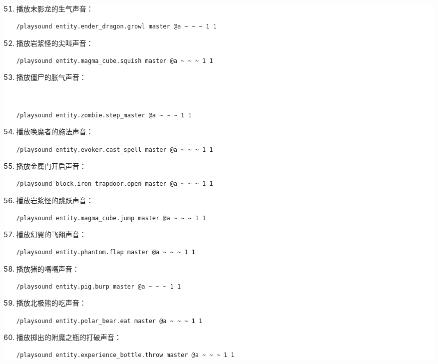 51. 播放末影龙的生气声音：
    ```
    /playsound entity.ender_dragon.growl master @a ~ ~ ~ 1 1
    ```

52. 播放岩浆怪的尖叫声音：
    ```
    /playsound entity.magma_cube.squish master @a ~ ~ ~ 1 1
    ```

53. 播放僵尸的胀气声音：
    ```


    /playsound entity.zombie.step_master @a ~ ~ ~ 1 1
    ```

54. 播放唤魔者的施法声音：
    ```
    /playsound entity.evoker.cast_spell master @a ~ ~ ~ 1 1
    ```

55. 播放金属门开启声音：
    ```
    /playsound block.iron_trapdoor.open master @a ~ ~ ~ 1 1
    ```

56. 播放岩浆怪的跳跃声音：
    ```
    /playsound entity.magma_cube.jump master @a ~ ~ ~ 1 1
    ```

57. 播放幻翼的飞翔声音：
    ```
    /playsound entity.phantom.flap master @a ~ ~ ~ 1 1
    ```

58. 播放猪的嗝嗝声音：
    ```
    /playsound entity.pig.burp master @a ~ ~ ~ 1 1
    ```

59. 播放北极熊的吃声音：
    ```
    /playsound entity.polar_bear.eat master @a ~ ~ ~ 1 1
    ```

60. 播放掷出的附魔之瓶的打破声音：
    ```
    /playsound entity.experience_bottle.throw master @a ~ ~ ~ 1 1
    ```